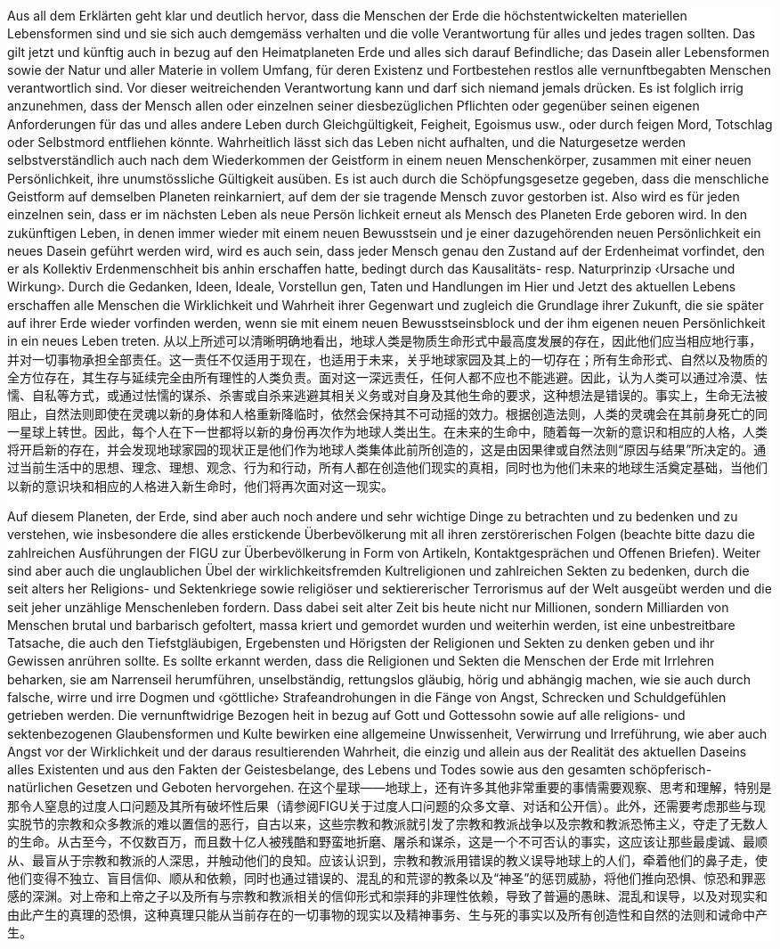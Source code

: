 Aus all dem Erklärten geht klar und deutlich hervor, dass die Menschen der Erde die höchstentwickelten materiellen Lebensformen sind und sie sich auch demgemäss verhalten und die volle Verantwortung für alles und jedes tragen sollten. Das gilt jetzt und künftig auch in bezug auf den Heimatplaneten Erde und alles sich darauf Befindliche; das Dasein aller Lebensformen sowie der Natur und aller Materie in vollem Umfang, für deren Existenz und Fortbestehen restlos alle vernunftbegabten Menschen verantwortlich sind. Vor dieser weitreichenden Verantwortung kann und darf sich niemand jemals drücken. Es ist folglich irrig anzunehmen, dass der Mensch allen oder einzelnen seiner diesbezüglichen Pflichten oder gegenüber seinen eigenen Anforderungen für das und alles andere Leben durch Gleichgültigkeit, Feigheit, Egoismus usw., oder durch feigen Mord, Totschlag oder Selbstmord entfliehen könnte. Wahrheitlich lässt sich das Leben nicht aufhalten, und die Naturgesetze werden selbstverständlich auch nach dem Wiederkommen der Geistform in einem neuen Menschenkörper, zusammen mit einer neuen Persönlichkeit, ihre unumstössliche Gültigkeit ausüben. Es ist auch durch die Schöpfungsgesetze gegeben, dass die menschliche Geistform auf demselben Planeten reinkarniert, auf dem der sie tragende Mensch zuvor gestorben ist. Also wird es für jeden einzelnen sein, dass er im nächsten Leben als neue Persön lichkeit erneut als Mensch des Planeten Erde geboren wird. In den zukünftigen Leben, in denen immer wieder mit einem neuen Bewusstsein und je einer dazugehörenden neuen Persönlichkeit ein neues Dasein geführt werden wird, wird es auch sein, dass jeder Mensch genau den Zustand auf der Erdenheimat vorfindet, den er als Kollektiv Erdenmenschheit bis anhin erschaffen hatte, bedingt durch das Kausalitäts- resp. Naturprinzip ‹Ursache und Wirkung›. Durch die Gedanken, Ideen, Ideale, Vorstellun gen, Taten und Handlungen im Hier und Jetzt des aktuellen Lebens erschaffen alle Menschen die Wirklichkeit und Wahrheit ihrer Gegenwart und zugleich die Grundlage ihrer Zukunft, die sie später auf ihrer Erde wieder vorfinden werden, wenn sie mit einem neuen Bewusstseinsblock und der ihm eigenen neuen Persönlichkeit in ein neues Leben treten.
从以上所述可以清晰明确地看出，地球人类是物质生命形式中最高度发展的存在，因此他们应当相应地行事，并对一切事物承担全部责任。这一责任不仅适用于现在，也适用于未来，关乎地球家园及其上的一切存在；所有生命形式、自然以及物质的全方位存在，其生存与延续完全由所有理性的人类负责。面对这一深远责任，任何人都不应也不能逃避。因此，认为人类可以通过冷漠、怯懦、自私等方式，或通过怯懦的谋杀、杀害或自杀来逃避其相关义务或对自身及其他生命的要求，这种想法是错误的。事实上，生命无法被阻止，自然法则即使在灵魂以新的身体和人格重新降临时，依然会保持其不可动摇的效力。根据创造法则，人类的灵魂会在其前身死亡的同一星球上转世。因此，每个人在下一世都将以新的身份再次作为地球人类出生。在未来的生命中，随着每一次新的意识和相应的人格，人类将开启新的存在，并会发现地球家园的现状正是他们作为地球人类集体此前所创造的，这是由因果律或自然法则“原因与结果”所决定的。通过当前生活中的思想、理念、理想、观念、行为和行动，所有人都在创造他们现实的真相，同时也为他们未来的地球生活奠定基础，当他们以新的意识块和相应的人格进入新生命时，他们将再次面对这一现实。

Auf diesem Planeten, der Erde, sind aber auch noch andere und sehr wichtige Dinge zu betrachten und zu bedenken und zu verstehen, wie insbesondere die alles erstickende Überbevölkerung mit all ihren zerstörerischen Folgen (beachte bitte dazu die zahlreichen Ausführungen der FIGU zur Überbevölkerung in Form von Artikeln, Kontaktgesprächen und Offenen Briefen). Weiter sind aber auch die unglaublichen Übel der wirklichkeitsfremden Kultreligionen und zahlreichen Sekten zu bedenken, durch die seit alters her Religions- und Sektenkriege sowie religiöser und sektiererischer Terrorismus auf der Welt ausgeübt werden und die seit jeher unzählige Menschenleben fordern. Dass dabei seit alter Zeit bis heute nicht nur Millionen, sondern Milliarden von Menschen brutal und barbarisch gefoltert, massa kriert und gemordet wurden und weiterhin werden, ist eine unbestreitbare Tatsache, die auch den Tiefstgläubigen, Ergebensten und Hörigsten der Religionen und Sekten zu denken geben und ihr Gewissen anrühren sollte. Es sollte erkannt werden, dass die Religionen und Sekten die Menschen der Erde mit Irrlehren beharken, sie am Narrenseil herumführen, unselbständig, rettungslos gläubig, hörig und abhängig machen, wie sie auch durch falsche, wirre und irre Dogmen und ‹göttliche› Strafeandrohungen in die Fänge von Angst, Schrecken und Schuldgefühlen getrieben werden. Die vernunftwidrige Bezogen heit in bezug auf Gott und Gottessohn sowie auf alle religions- und sektenbezogenen Glaubensformen und Kulte bewirken eine allgemeine Unwissenheit, Verwirrung und Irreführung, wie aber auch Angst vor der Wirklichkeit und der daraus resultierenden Wahrheit, die einzig und allein aus der Realität des aktuellen Daseins alles Existenten und aus den Fakten der Geistesbelange, des Lebens und Todes sowie aus den gesamten schöpferisch-natürlichen Gesetzen und Geboten hervorgehen.
在这个星球——地球上，还有许多其他非常重要的事情需要观察、思考和理解，特别是那令人窒息的过度人口问题及其所有破坏性后果（请参阅FIGU关于过度人口问题的众多文章、对话和公开信）。此外，还需要考虑那些与现实脱节的宗教和众多教派的难以置信的恶行，自古以来，这些宗教和教派就引发了宗教和教派战争以及宗教和教派恐怖主义，夺走了无数人的生命。从古至今，不仅数百万，而且数十亿人被残酷和野蛮地折磨、屠杀和谋杀，这是一个不可否认的事实，这应该让那些最虔诚、最顺从、最盲从于宗教和教派的人深思，并触动他们的良知。应该认识到，宗教和教派用错误的教义误导地球上的人们，牵着他们的鼻子走，使他们变得不独立、盲目信仰、顺从和依赖，同时也通过错误的、混乱的和荒谬的教条以及“神圣”的惩罚威胁，将他们推向恐惧、惊恐和罪恶感的深渊。对上帝和上帝之子以及所有与宗教和教派相关的信仰形式和崇拜的非理性依赖，导致了普遍的愚昧、混乱和误导，以及对现实和由此产生的真理的恐惧，这种真理只能从当前存在的一切事物的现实以及精神事务、生与死的事实以及所有创造性和自然的法则和诫命中产生。

